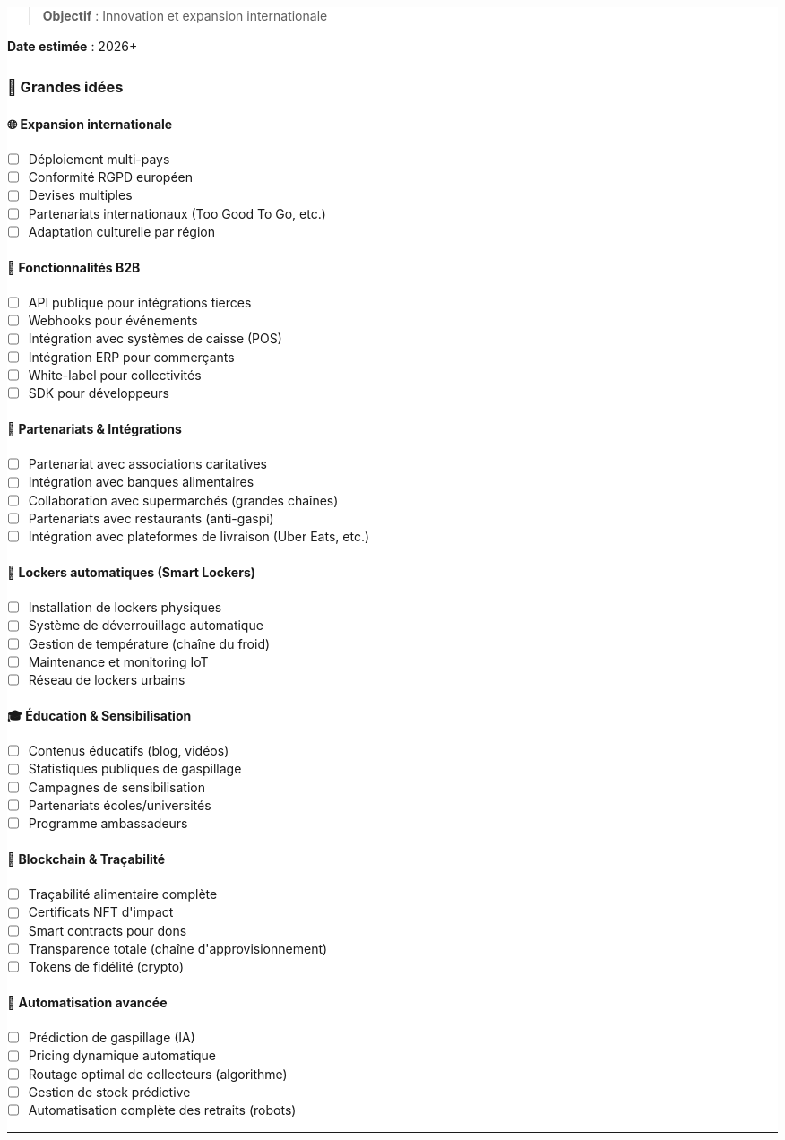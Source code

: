 > **Objectif** : Innovation et expansion internationale

**Date estimée** : 2026+

### 🚀 Grandes idées

#### 🌐 Expansion internationale
- [ ] Déploiement multi-pays
- [ ] Conformité RGPD européen
- [ ] Devises multiples
- [ ] Partenariats internationaux (Too Good To Go, etc.)
- [ ] Adaptation culturelle par région

#### 🏢 Fonctionnalités B2B
- [ ] API publique pour intégrations tierces
- [ ] Webhooks pour événements
- [ ] Intégration avec systèmes de caisse (POS)
- [ ] Intégration ERP pour commerçants
- [ ] White-label pour collectivités
- [ ] SDK pour développeurs

#### 🤝 Partenariats & Intégrations
- [ ] Partenariat avec associations caritatives
- [ ] Intégration avec banques alimentaires
- [ ] Collaboration avec supermarchés (grandes chaînes)
- [ ] Partenariats avec restaurants (anti-gaspi)
- [ ] Intégration avec plateformes de livraison (Uber Eats, etc.)

#### 🏪 Lockers automatiques (Smart Lockers)
- [ ] Installation de lockers physiques
- [ ] Système de déverrouillage automatique
- [ ] Gestion de température (chaîne du froid)
- [ ] Maintenance et monitoring IoT
- [ ] Réseau de lockers urbains

#### 🎓 Éducation & Sensibilisation
- [ ] Contenus éducatifs (blog, vidéos)
- [ ] Statistiques publiques de gaspillage
- [ ] Campagnes de sensibilisation
- [ ] Partenariats écoles/universités
- [ ] Programme ambassadeurs

#### 🔬 Blockchain & Traçabilité
- [ ] Traçabilité alimentaire complète
- [ ] Certificats NFT d'impact
- [ ] Smart contracts pour dons
- [ ] Transparence totale (chaîne d'approvisionnement)
- [ ] Tokens de fidélité (crypto)

#### 🤖 Automatisation avancée
- [ ] Prédiction de gaspillage (IA)
- [ ] Pricing dynamique automatique
- [ ] Routage optimal de collecteurs (algorithme)
- [ ] Gestion de stock prédictive
- [ ] Automatisation complète des retraits (robots)

---